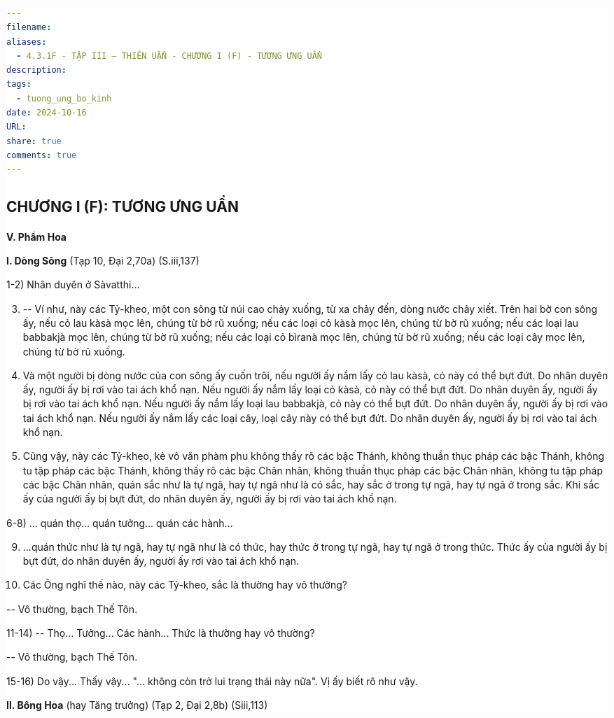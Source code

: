 ```yaml
---
filename: 
aliases:
  - 4.3.1F - TẬP III – THIÊN UẨN - CHƯƠNG I (F) - TƯƠNG ƯNG UẨN
description: 
tags:
  - tuong_ung_bo_kinh
date: 2024-10-16
URL: 
share: true
comments: true
---
```

## CHƯƠNG I (F): TƯƠNG ƯNG UẨN

**V. Phẩm Hoa**

**I. Dòng Sông** (Tạp 10, Ðại 2,70a) (S.iii,137)

1-2) Nhân duyên ở Sàvatthi...

3) -- Ví như, này các Tỷ-kheo, một con sông từ núi cao chảy xuống, từ xa chảy đến, dòng nước chảy xiết. Trên hai bờ con sông ấy, nếu cỏ lau kàsà mọc lên, chúng từ bờ rũ xuống; nếu các loại cỏ kàsà mọc lên, chúng từ bờ rũ xuống; nếu các loại lau babbakjà mọc lên, chúng từ bờ rũ xuống; nếu các loại cỏ bìranà mọc lên, chúng từ bờ rũ xuống; nếu các loại cây mọc lên, chúng từ bờ rũ xuống.

4) Và một người bị dòng nước của con sông ấy cuốn trôi, nếu người ấy nắm lấy cỏ lau kàsà, cỏ này có thể bựt đứt. Do nhân duyên ấy, người ấy bị rơi vào tai ách khổ nạn. Nếu người ấy nắm lấy loại cỏ kàsà, cỏ này có thể bựt đứt. Do nhân duyên ấy, người ấy bị rơi vào tai ách khổ nạn. Nếu người ấy nắm lấy loại lau babbakjà, cỏ này có thể bựt đứt. Do nhân duyên ấy, người ấy bị rơi vào tai ách khổ nạn. Nếu người ấy nắm lấy các loại cây, loại cây này có thể bựt đứt. Do nhân duyên ấy, người ấy bị rơi vào tai ách khổ nạn.

5) Cũng vậy, này các Tỷ-kheo, kẻ vô văn phàm phu không thấy rõ các bậc Thánh, không thuần thục pháp các bậc Thánh, không tu tập pháp các bậc Thánh, không thấy rõ các bậc Chân nhân, không thuần thục pháp các bậc Chân nhân, không tu tập pháp các bậc Chân nhân, quán sắc như là tự ngã, hay tự ngã như là có sắc, hay sắc ở trong tự ngã, hay tự ngã ở trong sắc. Khi sắc ấy của người ấy bị bựt đứt, do nhân duyên ấy, người ấy bị rơi vào tai ách khổ nạn.

6-8) ... quán thọ... quán tưởng... quán các hành...

9) ...quán thức như là tự ngã, hay tự ngã như là có thức, hay thức ở trong tự ngã, hay tự ngã ở trong thức. Thức ấy của người ấy bị bựt đứt, do nhân duyên ấy, người ấy rơi vào tai ách khổ nạn.

10) Các Ông nghĩ thế nào, này các Tỷ-kheo, sắc là thường hay vô thường?

-- Vô thường, bạch Thế Tôn.

11-14) -- Thọ... Tưởng... Các hành... Thức là thường hay vô thường?

-- Vô thường, bạch Thế Tôn.

15-16) Do vậy... Thấy vậy... "... không còn trở lui trạng thái này nữa". Vị ấy biết rõ như vậy.

**II. Bông Hoa** (hay Tăng trưởng) (Tạp 2, Ðại 2,8b) (Siii,113)
